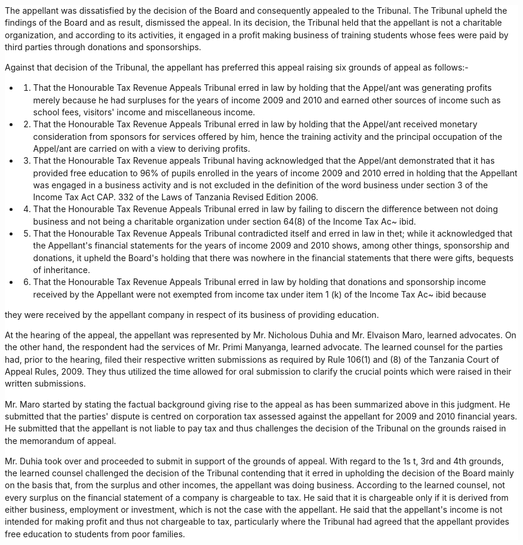 The appellant was dissatisfied by the decision of the Board  and consequently  appealed  to the Tribunal.  The  Tribunal upheld  the findings of the Board  and as  result, dismissed  the appeal. In its decision, the Tribunal held that  the  appellant is  not a  charitable organization, and according to  its activities,  it  engaged in  a  profit  making business of training students  whose  fees  were  paid by  third parties  through donations and  sponsorships.

Against that decision of the Tribunal, the appellant has  preferred this  appeal  raising  six  grounds  of  appeal  as follows:-

- 1.  That the Honourable Tax  Revenue  Appeals Tribunal erred in law by holding that the  Appel/ant was  generating profits merely because  he had surpluses  for the years of  income 2009 and 2010 and earned other sources of  income such as  school  fees, visitors'  income  and  miscellaneous income.
- 2.  That the Honourable Tax  Revenue  Appeals Tribunal erred in law by holding that  the Appel/ant received monetary consideration from sponsors for services offered by him, hence the training activity and the principal occupation of the  Appel/ant  are  carried  on  with  a view  to  deriving  profits.

- 3.  That  the Honourable Tax  Revenue  appeals Tribunal  having acknowledged that the Appel/ant demonstrated that it has provided free education to 96% of  pupils enrolled in the years of  income 2009 and 2010 erred in holding that the Appellant  was engaged in a business activity and is not excluded in  the  definition  of the  word business under section 3 of  the Income Tax  Act CAP. 332 of  the Laws  of Tanzania  Revised  Edition  2006.
- 4.  That the Honourable Tax  Revenue  Appeals Tribunal erred in law by failing  to discern the difference between not doing business and not  being a charitable organization under  section 64(8) of  the  Income Tax  Ac~  ibid.
- 5.  That  the Honourable  Tax  Revenue  Appeals  Tribunal contradicted  itself  and  erred  in  law  in thet; while  it acknowledged that the  Appellant's financial  statements for the years of income 2009 and 2010 shows, among other things, sponsorship and donations, it upheld the Board's holding that there was  nowhere  in the financial  statements that there were  gifts, bequests  of  inheritance.
- 6.  That the Honourable Tax  Revenue  Appeals Tribunal erred in law by holding that donations and sponsorship income received  by the  Appellant were  not exempted from income tax under item 1 (k) of  the Income Tax  Ac~ ibid  because

they were received by the appellant  company in respect of its business of  providing  education.

At the hearing of the appeal,  the appellant was represented  by Mr. Nicholous  Duhia  and Mr. Elvaison  Maro,  learned  advocates.  On the other hand, the respondent had the services  of Mr.  Primi Manyanga, learned advocate.  The learned counsel  for the parties had, prior to the hearing, filed their respective  written submissions  as required by Rule 106(1)  and (8) of the Tanzania  Court  of Appeal  Rules, 2009. They thus utilized  the time allowed for oral submission  to clarify the crucial points which were raised  in their written submissions.

Mr. Maro  started by  stating  the  factual  background  giving rise to  the appeal  as has been summarized above in this judgment. He submitted that the parties' dispute is centred on corporation tax assessed  against the appellant for 2009 and 2010 financial years.  He submitted that the appellant is not liable  to pay  tax and  thus challenges  the decision  of the Tribunal  on  the grounds  raised  in the memorandum  of appeal.

Mr.  Duhia took over and proceeded to submit in  support of the grounds of appeal. With regard to the  1s t, 3rd and 4th  grounds, the learned  counsel  challenged  the decision  of the Tribunal contending  that it erred in  upholding the decision of the Board  mainly on the basis that, from the surplus and other incomes,  the appellant was doing business. According to  the  learned counsel, not every surplus on the financial statement  of  a  company  is  chargeable to  tax. He  said that  it  is chargeable only  if  it  is  derived from  either  business, employment or investment, which is not the case with the appellant. He said that the appellant's income is  not  intended for  making  profit and thus  not chargeable  to tax, particularly where the Tribunal had  agreed that the appellant  provides  free  education  to  students  from poor  families.

